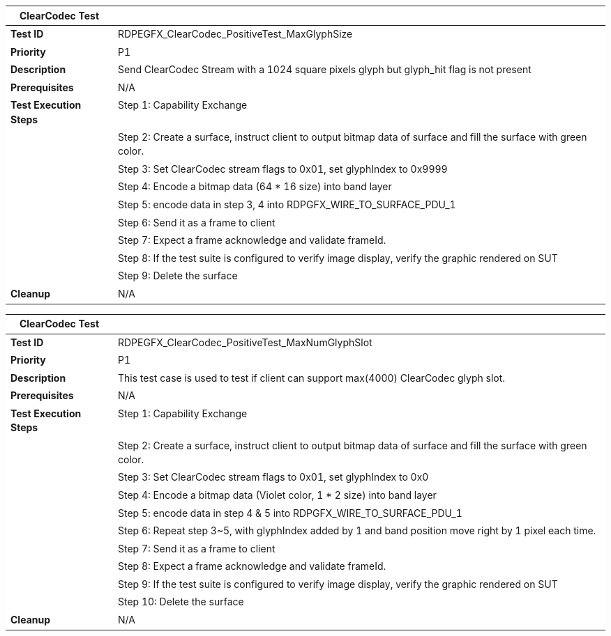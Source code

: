 |  **ClearCodec Test**| | 
| -------------| ------------- |
|  **Test ID**| RDPEGFX\_ClearCodec\_PositiveTest\_MaxGlyphSize| 
|  **Priority**| P1| 
|  **Description** | Send ClearCodec Stream with a 1024 square pixels glyph but glyph_hit flag is not present| 
|  **Prerequisites**| N/A| 
|  **Test Execution Steps**| Step 1: Capability Exchange| 
| | Step 2: Create a surface, instruct client to output bitmap data of surface and fill the surface with green color.| 
| | Step 3: Set ClearCodec stream flags to 0x01, set glyphIndex to 0x9999| 
| | Step 4: Encode a bitmap data (64  &#42;  16 size) into band layer| 
| | Step 5: encode data in step 3, 4 into RDPGFX\_WIRE\_TO\_SURFACE\_PDU_1 | 
| | Step 6: Send it as a frame to client| 
| | Step 7: Expect a frame acknowledge and validate frameId.| 
| | Step 8: If the test suite is configured to verify image display, verify the graphic rendered on SUT| 
| | Step 9: Delete the surface| 
|  **Cleanup**| N/A| 

|  **ClearCodec Test**| | 
| -------------| ------------- |
|  **Test ID**| RDPEGFX\_ClearCodec\_PositiveTest\_MaxNumGlyphSlot| 
|  **Priority**| P1| 
|  **Description** | This test case is used to test if client can support max(4000) ClearCodec glyph slot.| 
|  **Prerequisites**| N/A| 
|  **Test Execution Steps**| Step 1: Capability Exchange| 
| | Step 2: Create a surface, instruct client to output bitmap data of surface and fill the surface with green color.| 
| | Step 3: Set ClearCodec stream flags to 0x01, set glyphIndex to 0x0| 
| | Step 4: Encode a bitmap data (Violet color, 1  &#42;  2 size) into band layer| 
| | Step 5: encode data in step 4 & 5 into RDPGFX\_WIRE\_TO\_SURFACE\_PDU_1 | 
| | Step 6: Repeat step 3~5, with glyphIndex added by 1 and band position move right by 1 pixel each time.| 
| | Step 7: Send it as a frame to client| 
| | Step 8: Expect a frame acknowledge and validate frameId.| 
| | Step 9: If the test suite is configured to verify image display, verify the graphic rendered on SUT| 
| | Step 10: Delete the surface| 
|  **Cleanup**| N/A| 
